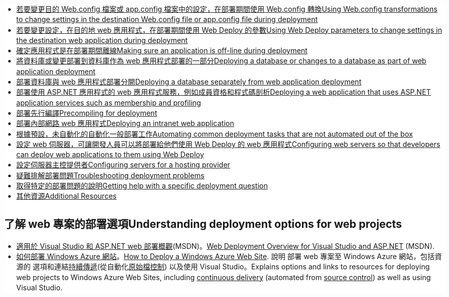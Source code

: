 - [<span data-ttu-id="2baa2-114">若要變更目的 Web.config 檔案或 app.config 檔案中的設定，在部署期間使用 Web.config 轉換</span><span class="sxs-lookup"><span data-stu-id="2baa2-114">Using Web.config transformations to change settings in the destination Web.config file or app.config file during deployment</span></span>](#transforms)
- [<span data-ttu-id="2baa2-115">若要變更設定，在目的地 web 應用程式，在部署期間使用 Web Deploy 的參數</span><span class="sxs-lookup"><span data-stu-id="2baa2-115">Using Web Deploy parameters to change settings in the destination web application during deployment</span></span>](#webdeployparms)
- [<span data-ttu-id="2baa2-116">確定應用程式是在部署期間離線</span><span class="sxs-lookup"><span data-stu-id="2baa2-116">Making sure an application is off-line during deployment</span></span>](#appoffline)
- [<span data-ttu-id="2baa2-117">將資料庫或變更部署到資料庫作為 web 應用程式部署的一部分</span><span class="sxs-lookup"><span data-stu-id="2baa2-117">Deploying a database or changes to a database as part of web application deployment</span></span>](#databasewithweb)
- [<span data-ttu-id="2baa2-118">部署資料庫與 web 應用程式部署分開</span><span class="sxs-lookup"><span data-stu-id="2baa2-118">Deploying a database separately from web application deployment</span></span>](#databaseseparate)
- [<span data-ttu-id="2baa2-119">部署使用 ASP.NET 應用程式的 web 應用程式服務，例如成員資格和程式碼剖析</span><span class="sxs-lookup"><span data-stu-id="2baa2-119">Deploying a web application that uses ASP.NET application services such as membership and profiling</span></span>](#aspnetmembership)
- [<span data-ttu-id="2baa2-120">部署先行編譯</span><span class="sxs-lookup"><span data-stu-id="2baa2-120">Precompiling for deployment</span></span>](#precompiling)
- [<span data-ttu-id="2baa2-121">部署內部網路 web 應用程式</span><span class="sxs-lookup"><span data-stu-id="2baa2-121">Deploying an intranet web application</span></span>](#intranet)
- [<span data-ttu-id="2baa2-122">根據預設，未自動化的自動化一般部署工作</span><span class="sxs-lookup"><span data-stu-id="2baa2-122">Automating common deployment tasks that are not automated out of the box</span></span>](#automating)
- [<span data-ttu-id="2baa2-123">設定 web 伺服器，可讓開發人員可以將部署給他們使用 Web Deploy 的 web 應用程式</span><span class="sxs-lookup"><span data-stu-id="2baa2-123">Configuring web servers so that developers can deploy web applications to them using Web Deploy</span></span>](#configuringservers)
- [<span data-ttu-id="2baa2-124">設定伺服器主控提供者</span><span class="sxs-lookup"><span data-stu-id="2baa2-124">Configuring servers for a hosting provider</span></span>](#hostingprovider)
- [<span data-ttu-id="2baa2-125">疑難排解部署問題</span><span class="sxs-lookup"><span data-stu-id="2baa2-125">Troubleshooting deployment problems</span></span>](#troubleshooting)
- [<span data-ttu-id="2baa2-126">取得特定的部署問題的說明</span><span class="sxs-lookup"><span data-stu-id="2baa2-126">Getting help with a specific deployment question</span></span>](#gettinghelp)
- [<span data-ttu-id="2baa2-127">其他資源</span><span class="sxs-lookup"><span data-stu-id="2baa2-127">Additional Resources</span></span>](#additional)


<a id="understanding"></a>


## <a name="understanding-deployment-options-for-web-projects"></a><span data-ttu-id="2baa2-128">了解 web 專案的部署選項</span><span class="sxs-lookup"><span data-stu-id="2baa2-128">Understanding deployment options for web projects</span></span>

- <span data-ttu-id="2baa2-129">[適用於 Visual Studio 和 ASP.NET web 部署概觀](https://msdn.microsoft.com/library/dd394698.aspx)(MSDN)。</span><span class="sxs-lookup"><span data-stu-id="2baa2-129">[Web Deployment Overview for Visual Studio and ASP.NET](https://msdn.microsoft.com/library/dd394698.aspx) (MSDN).</span></span>
- <span data-ttu-id="2baa2-130">[如何部署 Windows Azure 網站](https://docs.microsoft.com/azure/app-service-web/web-sites-deploy)。</span><span class="sxs-lookup"><span data-stu-id="2baa2-130">[How to Deploy a Windows Azure Web Site](https://docs.microsoft.com/azure/app-service-web/web-sites-deploy).</span></span> <span data-ttu-id="2baa2-131">說明 部署 web 專案至 Windows Azure 網站，包括資源的 選項和連結[持續傳遞](../aspnet/overview/developing-apps-with-windows-azure/building-real-world-cloud-apps-with-windows-azure/continuous-integration-and-continuous-delivery.md)(從自動化[原始檔控制](../aspnet/overview/developing-apps-with-windows-azure/building-real-world-cloud-apps-with-windows-azure/source-control.md)) 以及使用 Visual Studio。</span><span class="sxs-lookup"><span data-stu-id="2baa2-131">Explains options and links to resources for deploying web projects to Windows Azure Web Sites, including [continuous delivery](../aspnet/overview/developing-apps-with-windows-azure/building-real-world-cloud-apps-with-windows-azure/continuous-integration-and-continuous-delivery.md) (automated from [source control](../aspnet/overview/developing-apps-with-windows-azure/building-real-world-cloud-apps-with-windows-azure/source-control.md)) as well as using Visual Studio.</span></span>